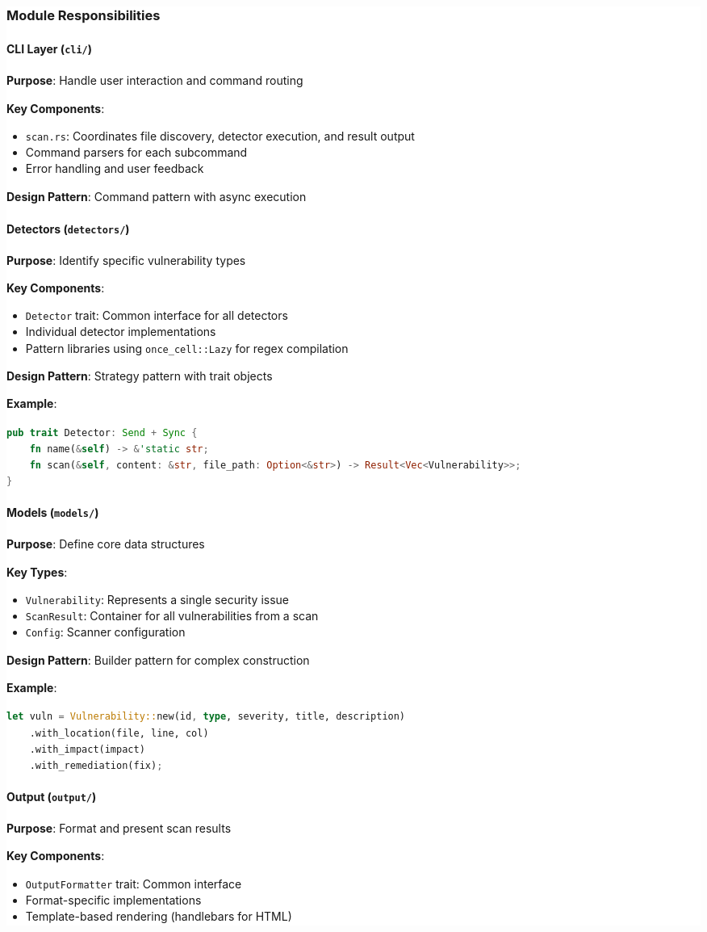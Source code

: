 ### Module Responsibilities

#### CLI Layer (`cli/`)

**Purpose**: Handle user interaction and command routing

**Key Components**:
- `scan.rs`: Coordinates file discovery, detector execution, and result output
- Command parsers for each subcommand
- Error handling and user feedback

**Design Pattern**: Command pattern with async execution

#### Detectors (`detectors/`)

**Purpose**: Identify specific vulnerability types

**Key Components**:
- `Detector` trait: Common interface for all detectors
- Individual detector implementations
- Pattern libraries using `once_cell::Lazy` for regex compilation

**Design Pattern**: Strategy pattern with trait objects

**Example**:
```rust
pub trait Detector: Send + Sync {
    fn name(&self) -> &'static str;
    fn scan(&self, content: &str, file_path: Option<&str>) -> Result<Vec<Vulnerability>>;
}
```

#### Models (`models/`)

**Purpose**: Define core data structures

**Key Types**:
- `Vulnerability`: Represents a single security issue
- `ScanResult`: Container for all vulnerabilities from a scan
- `Config`: Scanner configuration

**Design Pattern**: Builder pattern for complex construction

**Example**:
```rust
let vuln = Vulnerability::new(id, type, severity, title, description)
    .with_location(file, line, col)
    .with_impact(impact)
    .with_remediation(fix);
```

#### Output (`output/`)

**Purpose**: Format and present scan results

**Key Components**:
- `OutputFormatter` trait: Common interface
- Format-specific implementations
- Template-based rendering (handlebars for HTML)
